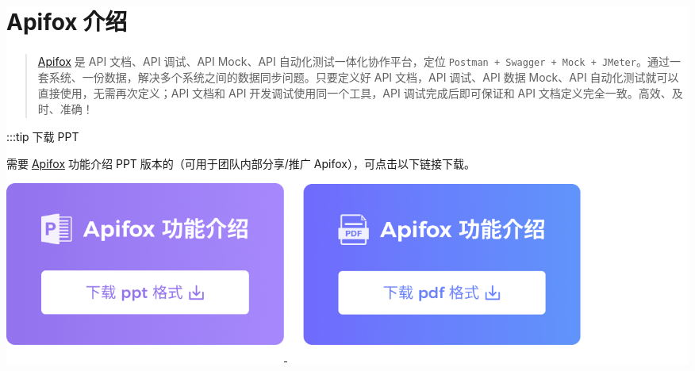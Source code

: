 # Apifox 介绍

> [Apifox](https://www.apifox.cn/) 是 API 文档、API 调试、API Mock、API 自动化测试一体化协作平台，定位 `Postman + Swagger + Mock + JMeter`。通过一套系统、一份数据，解决多个系统之间的数据同步问题。只要定义好 API 文档，API 调试、API 数据 Mock、API 自动化测试就可以直接使用，无需再次定义；API 文档和 API 开发调试使用同一个工具，API 调试完成后即可保证和 API 文档定义完全一致。高效、及时、准确！

:::tip 下载 PPT

需要 [Apifox](https://www.apifox.cn/) 功能介绍 PPT 版本的（可用于团队内部分享/推广 Apifox），可点击以下链接下载。

<a href='https://cdn.apifox.cn/www/assets/ppt/Apifox-API%E6%96%87%E6%A1%A3%E3%80%81API%E8%B0%83%E8%AF%95%E3%80%81API%20Mock%E3%80%81API%E8%87%AA%E5%8A%A8%E5%8C%96%E6%B5%8B%E8%AF%95%E4%B8%80%E4%BD%93%E5%8C%96%E5%8D%8F%E4%BD%9C%E5%B9%B3%E5%8F%B0.pptx'>
<img src='../../assets/img/contact-us/ppt.png' width='350px' style='margin-bottom:20px' />
</a >

<a href='https://cdn.apifox.cn/www/assets/ppt/Apifox-API%E6%96%87%E6%A1%A3%E3%80%81API%E8%B0%83%E8%AF%95%E3%80%81API%20Mock%E3%80%81API%E8%87%AA%E5%8A%A8%E5%8C%96%E6%B5%8B%E8%AF%95%E4%B8%80%E4%BD%93%E5%8C%96%E5%8D%8F%E4%BD%9C%E5%B9%B3%E5%8F%B0.pdf' style="margin-left:20px">
<img src='../../assets/img/contact-us/pdf.png' width='350px' style='margin-bottom:20px' />
</a>
